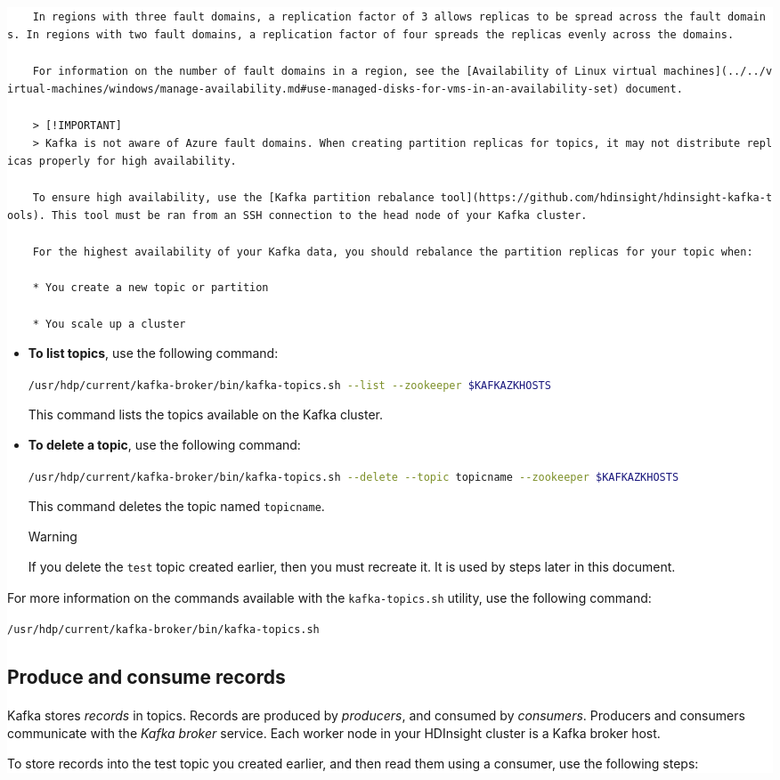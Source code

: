         In regions with three fault domains, a replication factor of 3 allows replicas to be spread across the fault domains. In regions with two fault domains, a replication factor of four spreads the replicas evenly across the domains.
        
        For information on the number of fault domains in a region, see the [Availability of Linux virtual machines](../../virtual-machines/windows/manage-availability.md#use-managed-disks-for-vms-in-an-availability-set) document.

        > [!IMPORTANT] 
        > Kafka is not aware of Azure fault domains. When creating partition replicas for topics, it may not distribute replicas properly for high availability.

        To ensure high availability, use the [Kafka partition rebalance tool](https://github.com/hdinsight/hdinsight-kafka-tools). This tool must be ran from an SSH connection to the head node of your Kafka cluster.

        For the highest availability of your Kafka data, you should rebalance the partition replicas for your topic when:

        * You create a new topic or partition

        * You scale up a cluster

* **To list topics**, use the following command:

    ```bash
    /usr/hdp/current/kafka-broker/bin/kafka-topics.sh --list --zookeeper $KAFKAZKHOSTS
    ```

    This command lists the topics available on the Kafka cluster.

* **To delete a topic**, use the following command:

    ```bash
    /usr/hdp/current/kafka-broker/bin/kafka-topics.sh --delete --topic topicname --zookeeper $KAFKAZKHOSTS
    ```

    This command deletes the topic named `topicname`.

    > [!WARNING]
    > If you delete the `test` topic created earlier, then you must recreate it. It is used by steps later in this document.

For more information on the commands available with the `kafka-topics.sh` utility, use the following command:

```bash
/usr/hdp/current/kafka-broker/bin/kafka-topics.sh
```

## Produce and consume records

Kafka stores *records* in topics. Records are produced by *producers*, and consumed by *consumers*. Producers and consumers communicate with the *Kafka broker* service. Each worker node in your HDInsight cluster is a Kafka broker host.

To store records into the test topic you created earlier, and then read them using a consumer, use the following steps:
